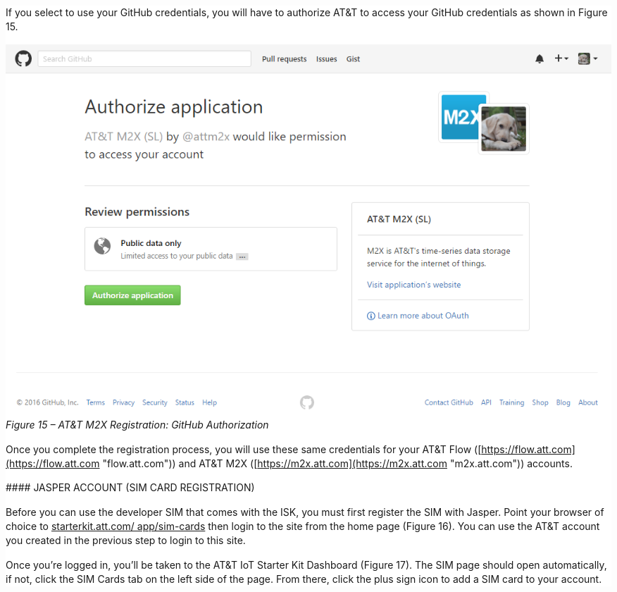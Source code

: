 If you select to use your GitHub credentials, you will have to authorize AT&T to
access your GitHub credentials as shown in Figure 15.

![Figure 15 – AT&T M2X Registration: GitHub Authorization](../images/starter-kit-guide/QuickStart15.png)  
_Figure 15 – AT&T M2X Registration: GitHub Authorization_ 

Once you complete the registration process, you will use these same
credentials for your AT&T Flow ([https://flow.att.com](https://flow.att.com "flow.att.com")) and AT&T M2X
([https://m2x.att.com](https://m2x.att.com "m2x.att.com")) accounts.

<p id="user-content-menu9"></p>
#### JASPER ACCOUNT (SIM CARD REGISTRATION)

Before you can use the developer SIM that comes with the ISK, you must first
register the SIM with Jasper. Point your browser of choice to [starterkit.att.com/
app/sim-cards](http://starterkit.att.com/app/sim-cards  "starterkit.att.com/app/sim-cards ") then login to the site from the home page (Figure 16). You can
use the AT&T account you created in the previous step to login to this site.

Once you’re logged in, you’ll be taken to the AT&T IoT Starter Kit Dashboard
(Figure 17). The SIM page should open automatically, if not, click the SIM Cards
tab on the left side of the page. From there, click the plus sign icon to add a SIM
card to your account.
